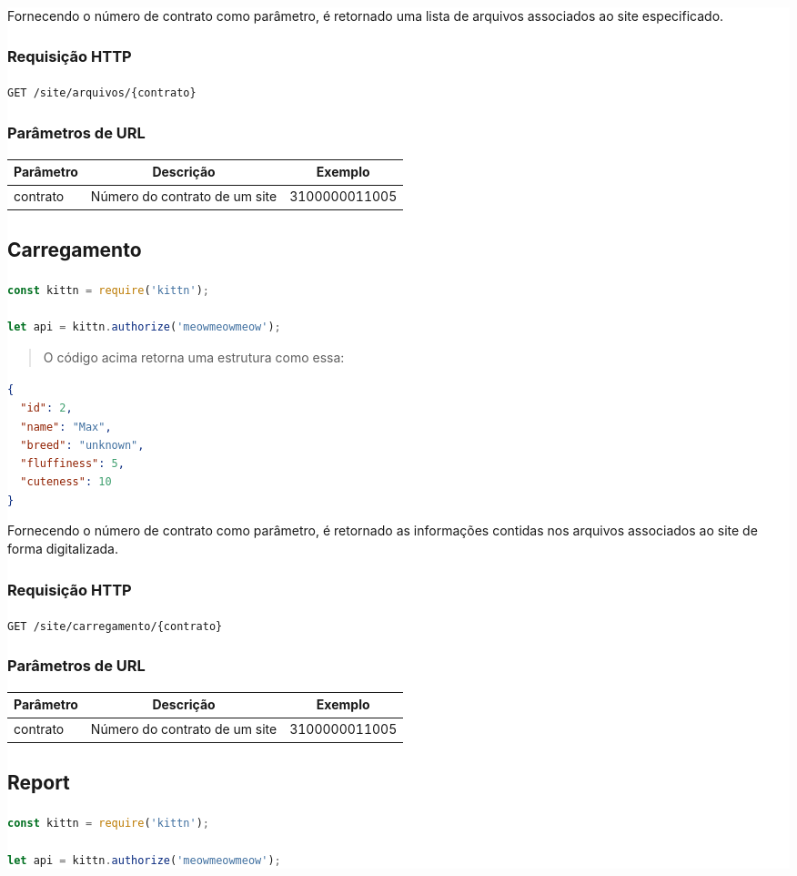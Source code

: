Fornecendo o número de contrato como parâmetro, é retornado uma lista de arquivos associados ao site especificado.

### Requisição HTTP

`GET /site/arquivos/{contrato}`

### Parâmetros de URL

| Parâmetro | Descrição                     | Exemplo       |
| --------- | ----------------------------- | ------------- |
| contrato  | Número do contrato de um site | 3100000011005 |

## Carregamento

```javascript
const kittn = require('kittn');

let api = kittn.authorize('meowmeowmeow');
```

> O código acima retorna uma estrutura como essa:

```json
{
  "id": 2,
  "name": "Max",
  "breed": "unknown",
  "fluffiness": 5,
  "cuteness": 10
}
```

Fornecendo o número de contrato como parâmetro, é retornado as informações contidas nos arquivos associados ao site de forma digitalizada.

### Requisição HTTP

`GET /site/carregamento/{contrato}`

### Parâmetros de URL

| Parâmetro | Descrição                     | Exemplo       |
| --------- | ----------------------------- | ------------- |
| contrato  | Número do contrato de um site | 3100000011005 |

## Report

```javascript
const kittn = require('kittn');

let api = kittn.authorize('meowmeowmeow');
```
